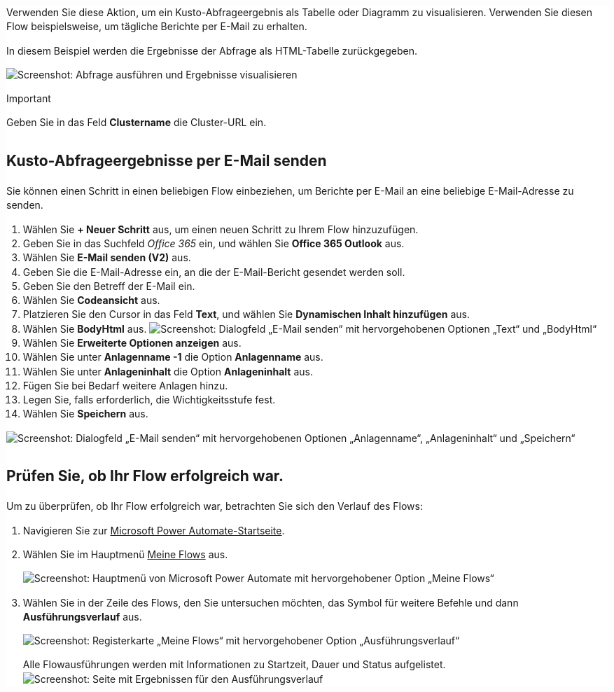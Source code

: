 Verwenden Sie diese Aktion, um ein Kusto-Abfrageergebnis als Tabelle oder Diagramm zu visualisieren. Verwenden Sie diesen Flow beispielsweise, um tägliche Berichte per E-Mail zu erhalten. 
    
In diesem Beispiel werden die Ergebnisse der Abfrage als HTML-Tabelle zurückgegeben.
            
![Screenshot: Abfrage ausführen und Ergebnisse visualisieren](./media/flow/flow-runquery.png)

> [!IMPORTANT]
> Geben Sie in das Feld **Clustername** die Cluster-URL ein.

## <a name="email-kusto-query-results"></a>Kusto-Abfrageergebnisse per E-Mail senden

Sie können einen Schritt in einen beliebigen Flow einbeziehen, um Berichte per E-Mail an eine beliebige E-Mail-Adresse zu senden. 

1. Wählen Sie **+ Neuer Schritt** aus, um einen neuen Schritt zu Ihrem Flow hinzuzufügen.
1. Geben Sie in das Suchfeld *Office 365* ein, und wählen Sie **Office 365 Outlook** aus.
1. Wählen Sie **E-Mail senden (V2)** aus.
1. Geben Sie die E-Mail-Adresse ein, an die der E-Mail-Bericht gesendet werden soll.
1. Geben Sie den Betreff der E-Mail ein.
1. Wählen Sie **Codeansicht** aus.
1. Platzieren Sie den Cursor in das Feld **Text**, und wählen Sie **Dynamischen Inhalt hinzufügen** aus.
1. Wählen Sie **BodyHtml** aus.
    ![Screenshot: Dialogfeld „E-Mail senden“ mit hervorgehobenen Optionen „Text“ und „BodyHtml“](./media/flow/flow-send-email.png)
1. Wählen Sie **Erweiterte Optionen anzeigen** aus.
1. Wählen Sie unter **Anlagenname -1** die Option **Anlagenname** aus.
1. Wählen Sie unter **Anlageninhalt** die Option **Anlageninhalt** aus.
1. Fügen Sie bei Bedarf weitere Anlagen hinzu. 
1. Legen Sie, falls erforderlich, die Wichtigkeitsstufe fest.
1. Wählen Sie **Speichern** aus.

![Screenshot: Dialogfeld „E-Mail senden“ mit hervorgehobenen Optionen „Anlagenname“, „Anlageninhalt“ und „Speichern“](./media/flow/flow-add-attachments.png)

## <a name="check-if-your-flow-succeeded"></a>Prüfen Sie, ob Ihr Flow erfolgreich war.

Um zu überprüfen, ob Ihr Flow erfolgreich war, betrachten Sie sich den Verlauf des Flows:
1. Navigieren Sie zur [Microsoft Power Automate-Startseite](https://flow.microsoft.com/).
1. Wählen Sie im Hauptmenü [Meine Flows](https://flow.microsoft.com/manage/flows) aus.
   
   ![Screenshot: Hauptmenü von Microsoft Power Automate mit hervorgehobener Option „Meine Flows“](./media/flow/flow-myflows.png)

1. Wählen Sie in der Zeile des Flows, den Sie untersuchen möchten, das Symbol für weitere Befehle und dann **Ausführungsverlauf** aus.

    ![Screenshot: Registerkarte „Meine Flows“ mit hervorgehobener Option „Ausführungsverlauf“](./media/flow//flow-runhistory.png)

    Alle Flowausführungen werden mit Informationen zu Startzeit, Dauer und Status aufgelistet.
    ![Screenshot: Seite mit Ergebnissen für den Ausführungsverlauf](./media/flow/flow-runhistoryresults.png)
